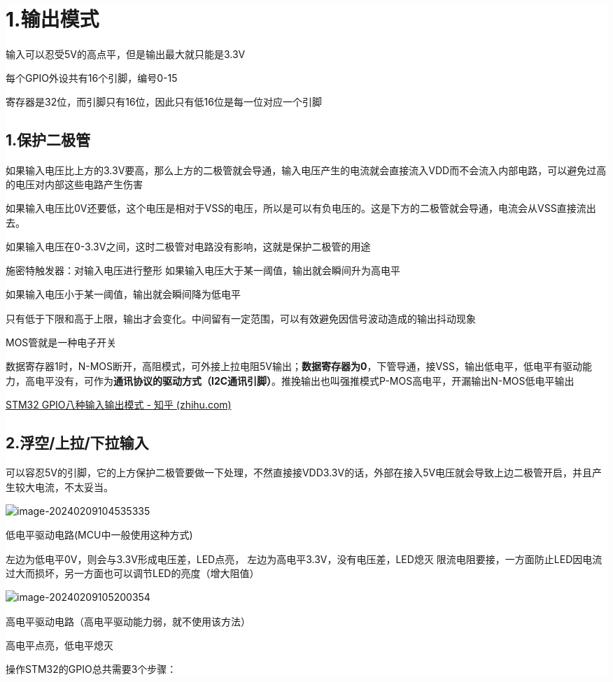 # 1.输出模式

输入可以忍受5V的高点平，但是输出最大就只能是3.3V

每个GPIO外设共有16个引脚，编号0-15

寄存器是32位，而引脚只有16位，因此只有低16位是每一位对应一个引脚



## 1.保护二极管

如果输入电压比上方的3.3V要高，那么上方的二极管就会导通，输入电压产生的电流就会直接流入VDD而不会流入内部电路，可以避免过高的电压对内部这些电路产生伤害

如果输入电压比0V还要低，这个电压是相对于VSS的电压，所以是可以有负电压的。这是下方的二极管就会导通，电流会从VSS直接流出去。

如果输入电压在0-3.3V之间，这时二极管对电路没有影响，这就是保护二极管的用途



施密特触发器：对输入电压进行整形
如果输入电压大于某一阈值，输出就会瞬间升为高电平

如果输入电压小于某一阈值，输出就会瞬间降为低电平

只有低于下限和高于上限，输出才会变化。中间留有一定范围，可以有效避免因信号波动造成的输出抖动现象



MOS管就是一种电子开关

数据寄存器1时，N-MOS断开，高阻模式，可外接上拉电阻5V输出；**数据寄存器为0**，下管导通，接VSS，输出低电平，低电平有驱动能力，高电平没有，可作为**通讯协议的驱动方式（I2C通讯引脚）**。推挽输出也叫强推模式P-MOS高电平，开漏输出N-MOS低电平输出



[STM32 GPIO八种输入输出模式 - 知乎 (zhihu.com)](https://zhuanlan.zhihu.com/p/113367004)

## 2.浮空/上拉/下拉输入

可以容忍5V的引脚，它的上方保护二极管要做一下处理，不然直接接VDD3.3V的话，外部在接入5V电压就会导致上边二极管开启，并且产生较大电流，不太妥当。



![image-20240209104535335](C:\Users\25075\AppData\Roaming\Typora\typora-user-images\image-20240209104535335.png)

低电平驱动电路(MCU中一般使用这种方式)

左边为低电平0V，则会与3.3V形成电压差，LED点亮，
左边为高电平3.3V，没有电压差，LED熄灭
限流电阻要接，一方面防止LED因电流过大而损坏，另一方面也可以调节LED的亮度（增大阻值）

![image-20240209105200354](C:\Users\25075\AppData\Roaming\Typora\typora-user-images\image-20240209105200354.png)

高电平驱动电路（高电平驱动能力弱，就不使用该方法）

高电平点亮，低电平熄灭



操作STM32的GPIO总共需要3个步骤：

